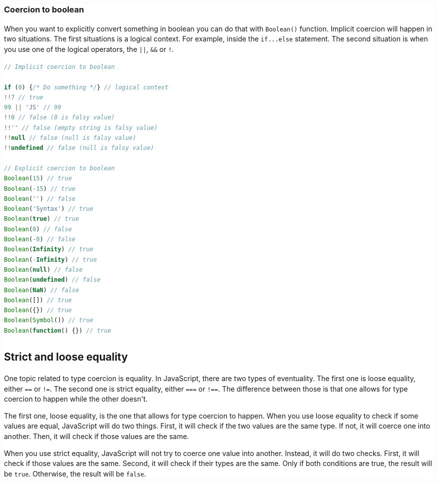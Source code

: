 ### Coercion to boolean

When you want to explicitly convert something in boolean you can do that with `Boolean()` function. Implicit coercion will happen in two situations. The first situations is a logical context. For example, inside the `if...else` statement. The second situation is when you use one of the logical operators, the `||`, `&&` or `!`.

```JavaScript
// Implicit coercion to boolean

if (0) {/* Do something */} // logical context
!!7 // true
99 || 'JS' // 99
!!0 // false (0 is falsy value)
!!'' // false (empty string is falsy value)
!!null // false (null is falsy value)
!!undefined // false (null is falsy value)

// Explicit coercion to boolean
Boolean(15) // true
Boolean(-15) // true
Boolean('') // false
Boolean('Syntax') // true
Boolean(true) // true
Boolean(0) // false
Boolean(-0) // false
Boolean(Infinity) // true
Boolean(-Infinity) // true
Boolean(null) // false
Boolean(undefined) // false
Boolean(NaN) // false
Boolean([]) // true
Boolean({}) // true
Boolean(Symbol()) // true
Boolean(function() {}) // true
```

## Strict and loose equality

One topic related to type coercion is equality. In JavaScript, there are two types of eventuality. The first one is loose equality, either `==` or `!=`. The second one is strict equality, either `===` or `!==`. The difference between those is that one allows for type coercion to happen while the other doesn't.

The first one, loose equality, is the one that allows for type coercion to happen. When you use loose equality to check if some values are equal, JavaScript will do two things. First, it will check if the two values are the same type. If not, it will coerce one into another. Then, it will check if those values are the same.

When you use strict equality, JavaScript will not try to coerce one value into another. Instead, it will do two checks. First, it will check if those values are the same. Second, it will check if their types are the same. Only if both conditions are true, the result will be `true`. Otherwise, the result will be `false`.
